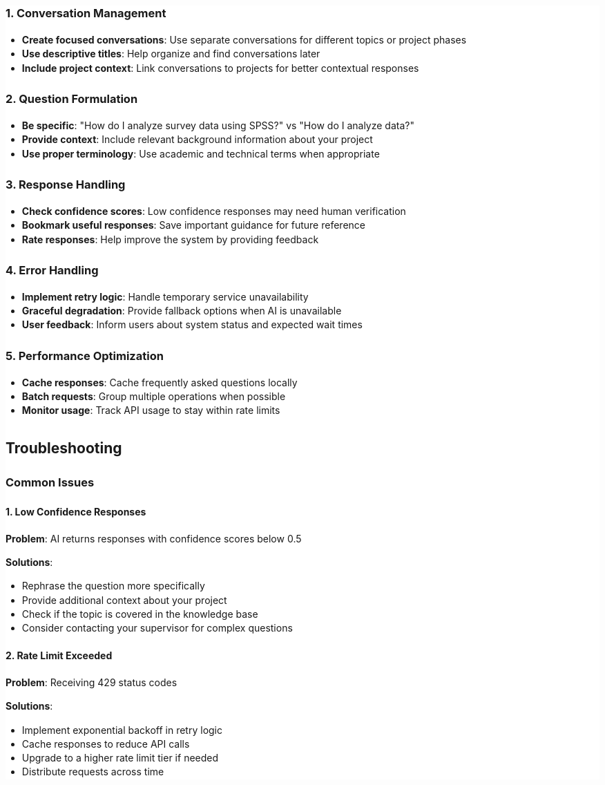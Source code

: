 ### 1. Conversation Management

- **Create focused conversations**: Use separate conversations for different topics or project phases
- **Use descriptive titles**: Help organize and find conversations later
- **Include project context**: Link conversations to projects for better contextual responses

### 2. Question Formulation

- **Be specific**: "How do I analyze survey data using SPSS?" vs "How do I analyze data?"
- **Provide context**: Include relevant background information about your project
- **Use proper terminology**: Use academic and technical terms when appropriate

### 3. Response Handling

- **Check confidence scores**: Low confidence responses may need human verification
- **Bookmark useful responses**: Save important guidance for future reference
- **Rate responses**: Help improve the system by providing feedback

### 4. Error Handling

- **Implement retry logic**: Handle temporary service unavailability
- **Graceful degradation**: Provide fallback options when AI is unavailable
- **User feedback**: Inform users about system status and expected wait times

### 5. Performance Optimization

- **Cache responses**: Cache frequently asked questions locally
- **Batch requests**: Group multiple operations when possible
- **Monitor usage**: Track API usage to stay within rate limits

## Troubleshooting

### Common Issues

#### 1. Low Confidence Responses

**Problem**: AI returns responses with confidence scores below 0.5

**Solutions**:

- Rephrase the question more specifically
- Provide additional context about your project
- Check if the topic is covered in the knowledge base
- Consider contacting your supervisor for complex questions

#### 2. Rate Limit Exceeded

**Problem**: Receiving 429 status codes

**Solutions**:

- Implement exponential backoff in retry logic
- Cache responses to reduce API calls
- Upgrade to a higher rate limit tier if needed
- Distribute requests across time
